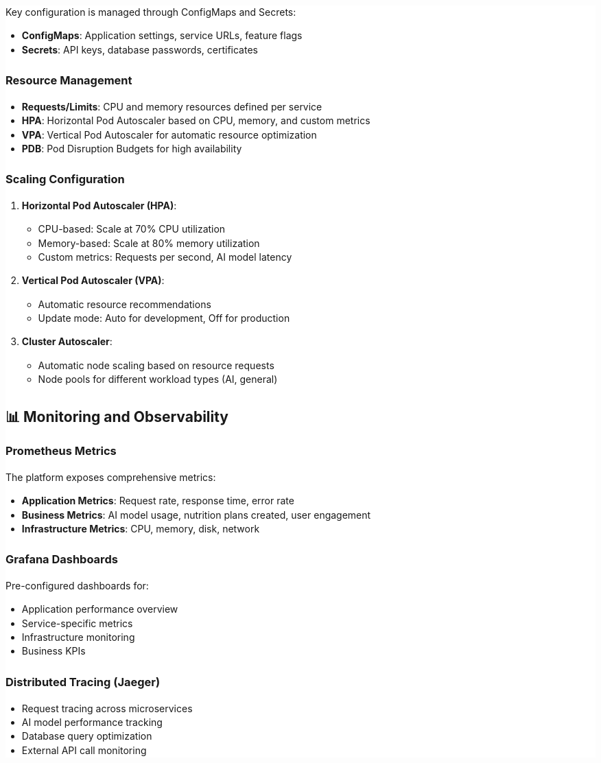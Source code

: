 Key configuration is managed through ConfigMaps and Secrets:

- **ConfigMaps**: Application settings, service URLs, feature flags
- **Secrets**: API keys, database passwords, certificates

### Resource Management

- **Requests/Limits**: CPU and memory resources defined per service
- **HPA**: Horizontal Pod Autoscaler based on CPU, memory, and custom metrics
- **VPA**: Vertical Pod Autoscaler for automatic resource optimization
- **PDB**: Pod Disruption Budgets for high availability

### Scaling Configuration

1. **Horizontal Pod Autoscaler (HPA)**:

   - CPU-based: Scale at 70% CPU utilization
   - Memory-based: Scale at 80% memory utilization
   - Custom metrics: Requests per second, AI model latency

2. **Vertical Pod Autoscaler (VPA)**:

   - Automatic resource recommendations
   - Update mode: Auto for development, Off for production

3. **Cluster Autoscaler**:
   - Automatic node scaling based on resource requests
   - Node pools for different workload types (AI, general)

## 📊 Monitoring and Observability

### Prometheus Metrics

The platform exposes comprehensive metrics:

- **Application Metrics**: Request rate, response time, error rate
- **Business Metrics**: AI model usage, nutrition plans created, user engagement
- **Infrastructure Metrics**: CPU, memory, disk, network

### Grafana Dashboards

Pre-configured dashboards for:

- Application performance overview
- Service-specific metrics
- Infrastructure monitoring
- Business KPIs

### Distributed Tracing (Jaeger)

- Request tracing across microservices
- AI model performance tracking
- Database query optimization
- External API call monitoring

